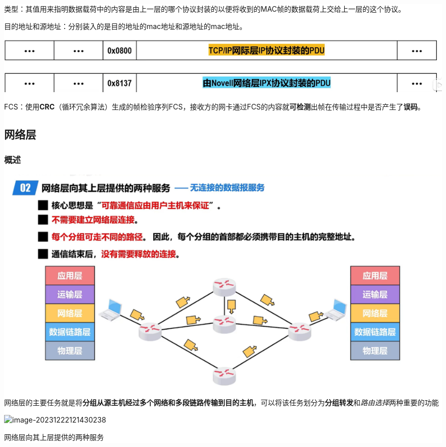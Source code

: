

类型：其值用来指明数据载荷中的内容是由上一层的哪个协议封装的以便将收到的MAC帧的数据载荷上交给上一层的这个协议。

目的地址和源地址：分别装入的是目的地址的mac地址和源地址的mac地址。

![image-20231219175427779](%E8%AE%A1%E7%AE%97%E6%9C%BA%E7%BD%91%E7%BB%9C.assets/image-20231219175427779.png)

FCS：使用**CRC**（循环冗余算法）生成的帧检验序列FCS，接收方的网卡通过FCS的内容就**可检测**出帧在传输过程中是否产生了**误码**。





## 网络层

### 概述

![image-20231222121301824](%E8%AE%A1%E7%AE%97%E6%9C%BA%E7%BD%91%E7%BB%9C.assets/image-20231222121301824.png)

网络层的主要任务就是将**分组从源主机经过多个网络和多段链路传输到目的主机**，可以将该任务划分为**分组转发**和*路由选择*两种重要的功能

![image-20231222121430238](%E8%AE%A1%E7%AE%97%E6%9C%BA%E7%BD%91%E7%BB%9C.assets/image-20231222121430238.png)

网络层向其上层提供的两种服务
